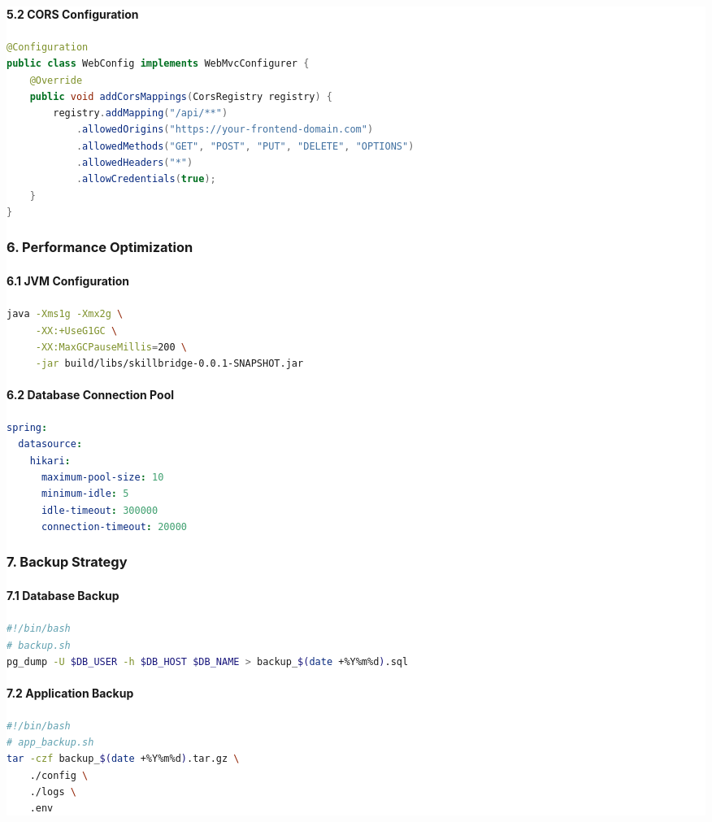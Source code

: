 #### 5.2 CORS Configuration
```java
@Configuration
public class WebConfig implements WebMvcConfigurer {
    @Override
    public void addCorsMappings(CorsRegistry registry) {
        registry.addMapping("/api/**")
            .allowedOrigins("https://your-frontend-domain.com")
            .allowedMethods("GET", "POST", "PUT", "DELETE", "OPTIONS")
            .allowedHeaders("*")
            .allowCredentials(true);
    }
}
```

### 6. Performance Optimization

#### 6.1 JVM Configuration
```bash
java -Xms1g -Xmx2g \
     -XX:+UseG1GC \
     -XX:MaxGCPauseMillis=200 \
     -jar build/libs/skillbridge-0.0.1-SNAPSHOT.jar
```

#### 6.2 Database Connection Pool
```yaml
spring:
  datasource:
    hikari:
      maximum-pool-size: 10
      minimum-idle: 5
      idle-timeout: 300000
      connection-timeout: 20000
```

### 7. Backup Strategy

#### 7.1 Database Backup
```bash
#!/bin/bash
# backup.sh
pg_dump -U $DB_USER -h $DB_HOST $DB_NAME > backup_$(date +%Y%m%d).sql
```

#### 7.2 Application Backup
```bash
#!/bin/bash
# app_backup.sh
tar -czf backup_$(date +%Y%m%d).tar.gz \
    ./config \
    ./logs \
    .env
```
